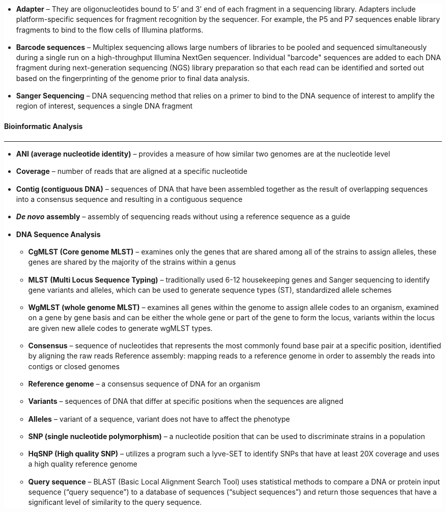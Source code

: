* **Adapter** – They are oligonucleotides bound to 5’ and 3’ end of each fragment in a sequencing library. Adapters include platform-specific sequences for fragment recognition by the sequencer. For example, the P5 and P7 sequences enable library fragments to bind to the flow cells of Illumina platforms.

* **Barcode sequences** – Multiplex sequencing allows large numbers of libraries to be pooled and sequenced simultaneously during a single run on a high-throughput Illumina NextGen sequencer. Individual "barcode" sequences are added to each DNA fragment during next-generation sequencing (NGS) library preparation so that each read can be identified and sorted out based on the fingerprinting of the genome prior to final data analysis.

* **Sanger Sequencing** – DNA sequencing method that relies on a primer to bind to the DNA sequence of interest to amplify the region of interest, sequences a single DNA fragment

#### Bioinformatic Analysis
--------------------------

* **ANI (average nucleotide identity)** – provides a measure of how similar two genomes are at the nucleotide level

* **Coverage** – number of reads that are aligned at a specific nucleotide

* **Contig (contiguous DNA)** – sequences of DNA that have been assembled together as the result of overlapping sequences into a consensus sequence and resulting in a contiguous sequence

* ***De novo*** **assembly** – assembly of sequencing reads without using a reference sequence as a guide
* **DNA Sequence Analysis**
  * **CgMLST (Core genome MLST)** – examines only the genes that are shared among all of the strains to assign alleles, these genes are shared by the majority of the strains within a genus

  * **MLST (Multi Locus Sequence Typing)** – traditionally used 6-12 housekeeping genes and Sanger sequencing to identify gene variants and alleles, which can be used to generate sequence types (ST), standardized allele schemes

  * **WgMLST (whole genome MLST)** – examines all genes within the genome to assign allele codes to an organism, examined on a gene by gene basis and can be either the whole gene or part of the gene to form the locus, variants within the locus are given new allele codes to generate wgMLST types.

  * **Consensus** – sequence of nucleotides that represents the most commonly found base pair at a specific position, identified by aligning the raw reads
Reference assembly: mapping reads to a reference genome in order to assembly the reads into contigs or closed genomes

  * **Reference genome** – a consensus sequence of DNA for an organism

  * **Variants** – sequences of DNA that differ at specific positions when the sequences are aligned

  * **Alleles** – variant of a sequence, variant does not have to affect the phenotype
  * **SNP (single nucleotide polymorphism)** – a nucleotide position that can be used to discriminate strains in a population

  * **HqSNP (High quality SNP)** – utilizes a program such a lyve-SET to identify SNPs that have at least 20X coverage and uses a high quality reference genome

  * **Query sequence** –  BLAST (Basic Local Alignment Search Tool) uses statistical methods to compare a DNA or protein input sequence (“query sequence”) to a database of sequences (“subject sequences”) and return those sequences that have a significant level of similarity to the query sequence.
